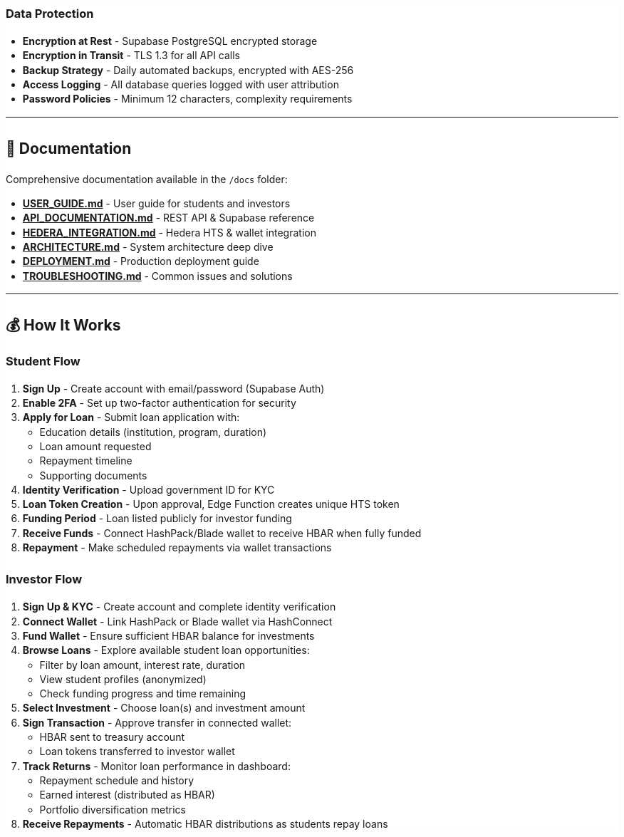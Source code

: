 ### Data Protection

- **Encryption at Rest** - Supabase PostgreSQL encrypted storage
- **Encryption in Transit** - TLS 1.3 for all API calls
- **Backup Strategy** - Daily automated backups, encrypted with AES-256
- **Access Logging** - All database queries logged with user attribution
- **Password Policies** - Minimum 12 characters, complexity requirements

---

## 📖 Documentation

Comprehensive documentation available in the `/docs` folder:

- **[USER_GUIDE.md](./docs/USER_GUIDE.md)** - User guide for students and investors
- **[API_DOCUMENTATION.md](./docs/API_DOCUMENTATION.md)** - REST API & Supabase reference
- **[HEDERA_INTEGRATION.md](./docs/HEDERA_INTEGRATION.md)** - Hedera HTS & wallet integration
- **[ARCHITECTURE.md](./docs/ARCHITECTURE.md)** - System architecture deep dive
- **[DEPLOYMENT.md](./docs/DEPLOYMENT.md)** - Production deployment guide
- **[TROUBLESHOOTING.md](./docs/TROUBLESHOOTING.md)** - Common issues and solutions

---

## 💰 How It Works

### Student Flow

1. **Sign Up** - Create account with email/password (Supabase Auth)
2. **Enable 2FA** - Set up two-factor authentication for security
3. **Apply for Loan** - Submit loan application with:
   - Education details (institution, program, duration)
   - Loan amount requested
   - Repayment timeline
   - Supporting documents
4. **Identity Verification** - Upload government ID for KYC
5. **Loan Token Creation** - Upon approval, Edge Function creates unique HTS token
6. **Funding Period** - Loan listed publicly for investor funding
7. **Receive Funds** - Connect HashPack/Blade wallet to receive HBAR when fully funded
8. **Repayment** - Make scheduled repayments via wallet transactions

### Investor Flow

1. **Sign Up & KYC** - Create account and complete identity verification
2. **Connect Wallet** - Link HashPack or Blade wallet via HashConnect
3. **Fund Wallet** - Ensure sufficient HBAR balance for investments
4. **Browse Loans** - Explore available student loan opportunities:
   - Filter by loan amount, interest rate, duration
   - View student profiles (anonymized)
   - Check funding progress and time remaining
5. **Select Investment** - Choose loan(s) and investment amount
6. **Sign Transaction** - Approve transfer in connected wallet:
   - HBAR sent to treasury account
   - Loan tokens transferred to investor wallet
7. **Track Returns** - Monitor loan performance in dashboard:
   - Repayment schedule and history
   - Earned interest (distributed as HBAR)
   - Portfolio diversification metrics
8. **Receive Repayments** - Automatic HBAR distributions as students repay loans
